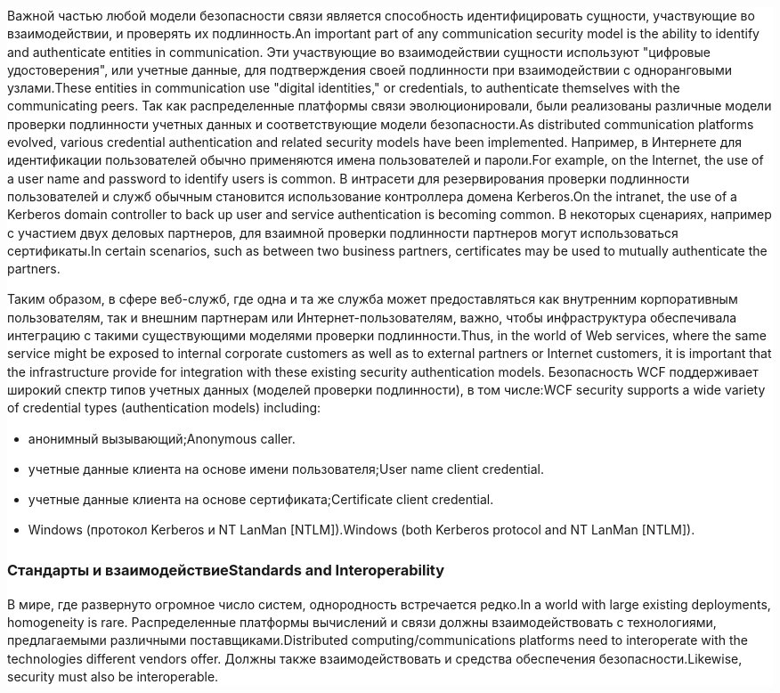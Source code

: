 <span data-ttu-id="c9c0f-149">Важной частью любой модели безопасности связи является способность идентифицировать сущности, участвующие во взаимодействии, и проверять их подлинность.</span><span class="sxs-lookup"><span data-stu-id="c9c0f-149">An important part of any communication security model is the ability to identify and authenticate entities in communication.</span></span> <span data-ttu-id="c9c0f-150">Эти участвующие во взаимодействии сущности используют "цифровые удостоверения", или учетные данные, для подтверждения своей подлинности при взаимодействии с одноранговыми узлами.</span><span class="sxs-lookup"><span data-stu-id="c9c0f-150">These entities in communication use "digital identities," or credentials, to authenticate themselves with the communicating peers.</span></span> <span data-ttu-id="c9c0f-151">Так как распределенные платформы связи эволюционировали, были реализованы различные модели проверки подлинности учетных данных и соответствующие модели безопасности.</span><span class="sxs-lookup"><span data-stu-id="c9c0f-151">As distributed communication platforms evolved, various credential authentication and related security models have been implemented.</span></span> <span data-ttu-id="c9c0f-152">Например, в Интернете для идентификации пользователей обычно применяются имена пользователей и пароли.</span><span class="sxs-lookup"><span data-stu-id="c9c0f-152">For example, on the Internet, the use of a user name and password to identify users is common.</span></span> <span data-ttu-id="c9c0f-153">В интрасети для резервирования проверки подлинности пользователей и служб обычным становится использование контроллера домена Kerberos.</span><span class="sxs-lookup"><span data-stu-id="c9c0f-153">On the intranet, the use of a Kerberos domain controller to back up user and service authentication is becoming common.</span></span> <span data-ttu-id="c9c0f-154">В некоторых сценариях, например с участием двух деловых партнеров, для взаимной проверки подлинности партнеров могут использоваться сертификаты.</span><span class="sxs-lookup"><span data-stu-id="c9c0f-154">In certain scenarios, such as between two business partners, certificates may be used to mutually authenticate the partners.</span></span>  
  
 <span data-ttu-id="c9c0f-155">Таким образом, в сфере веб-служб, где одна и та же служба может предоставляться как внутренним корпоративным пользователям, так и внешним партнерам или Интернет-пользователям, важно, чтобы инфраструктура обеспечивала интеграцию с такими существующими моделями проверки подлинности.</span><span class="sxs-lookup"><span data-stu-id="c9c0f-155">Thus, in the world of Web services, where the same service might be exposed to internal corporate customers as well as to external partners or Internet customers, it is important that the infrastructure provide for integration with these existing security authentication models.</span></span> <span data-ttu-id="c9c0f-156">Безопасность WCF поддерживает широкий спектр типов учетных данных (моделей проверки подлинности), в том числе:</span><span class="sxs-lookup"><span data-stu-id="c9c0f-156">WCF security supports a wide variety of credential types (authentication models) including:</span></span>  
  
- <span data-ttu-id="c9c0f-157">анонимный вызывающий;</span><span class="sxs-lookup"><span data-stu-id="c9c0f-157">Anonymous caller.</span></span>  
  
- <span data-ttu-id="c9c0f-158">учетные данные клиента на основе имени пользователя;</span><span class="sxs-lookup"><span data-stu-id="c9c0f-158">User name client credential.</span></span>  
  
- <span data-ttu-id="c9c0f-159">учетные данные клиента на основе сертификата;</span><span class="sxs-lookup"><span data-stu-id="c9c0f-159">Certificate client credential.</span></span>  
  
- <span data-ttu-id="c9c0f-160">Windows (протокол Kerberos и NT LanMan [NTLM]).</span><span class="sxs-lookup"><span data-stu-id="c9c0f-160">Windows (both Kerberos protocol and NT LanMan [NTLM]).</span></span>  
  
### <a name="standards-and-interoperability"></a><span data-ttu-id="c9c0f-161">Стандарты и взаимодействие</span><span class="sxs-lookup"><span data-stu-id="c9c0f-161">Standards and Interoperability</span></span>  

 <span data-ttu-id="c9c0f-162">В мире, где развернуто огромное число систем, однородность встречается редко.</span><span class="sxs-lookup"><span data-stu-id="c9c0f-162">In a world with large existing deployments, homogeneity is rare.</span></span> <span data-ttu-id="c9c0f-163">Распределенные платформы вычислений и связи должны взаимодействовать с технологиями, предлагаемыми различными поставщиками.</span><span class="sxs-lookup"><span data-stu-id="c9c0f-163">Distributed computing/communications platforms need to interoperate with the technologies different vendors offer.</span></span> <span data-ttu-id="c9c0f-164">Должны также взаимодействовать и средства обеспечения безопасности.</span><span class="sxs-lookup"><span data-stu-id="c9c0f-164">Likewise, security must also be interoperable.</span></span>  
  